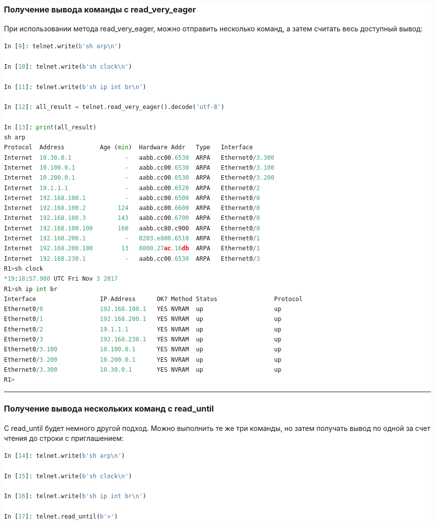 ### Получение вывода команды с read_very_eager

При использовании метода read_very_eager, можно отправить несколько команд, а затем считать весь доступный вывод:
```python
In [9]: telnet.write(b'sh arp\n')

In [10]: telnet.write(b'sh clock\n')

In [11]: telnet.write(b'sh ip int br\n')

In [12]: all_result = telnet.read_very_eager().decode('utf-8')

In [13]: print(all_result)
sh arp
Protocol  Address          Age (min)  Hardware Addr   Type   Interface
Internet  10.30.0.1               -   aabb.cc00.6530  ARPA   Ethernet0/3.300
Internet  10.100.0.1              -   aabb.cc00.6530  ARPA   Ethernet0/3.100
Internet  10.200.0.1              -   aabb.cc00.6530  ARPA   Ethernet0/3.200
Internet  19.1.1.1                -   aabb.cc00.6520  ARPA   Ethernet0/2
Internet  192.168.100.1           -   aabb.cc00.6500  ARPA   Ethernet0/0
Internet  192.168.100.2         124   aabb.cc00.6600  ARPA   Ethernet0/0
Internet  192.168.100.3         143   aabb.cc00.6700  ARPA   Ethernet0/0
Internet  192.168.100.100       160   aabb.cc80.c900  ARPA   Ethernet0/0
Internet  192.168.200.1           -   0203.e800.6510  ARPA   Ethernet0/1
Internet  192.168.200.100        13   0800.27ac.16db  ARPA   Ethernet0/1
Internet  192.168.230.1           -   aabb.cc00.6530  ARPA   Ethernet0/3
R1>sh clock
*19:18:57.980 UTC Fri Nov 3 2017
R1>sh ip int br
Interface                  IP-Address      OK? Method Status                Protocol
Ethernet0/0                192.168.100.1   YES NVRAM  up                    up
Ethernet0/1                192.168.200.1   YES NVRAM  up                    up
Ethernet0/2                19.1.1.1        YES NVRAM  up                    up
Ethernet0/3                192.168.230.1   YES NVRAM  up                    up
Ethernet0/3.100            10.100.0.1      YES NVRAM  up                    up
Ethernet0/3.200            10.200.0.1      YES NVRAM  up                    up
Ethernet0/3.300            10.30.0.1       YES NVRAM  up                    up
R1>
```

---
### Получение вывода нескольких команд с read_until

С read_until будет немного другой подход.
Можно выполнить те же три команды, но затем получать вывод по одной за счет чтения до строки с приглашением:
```python
In [14]: telnet.write(b'sh arp\n')

In [15]: telnet.write(b'sh clock\n')

In [16]: telnet.write(b'sh ip int br\n')

In [17]: telnet.read_until(b'>')
```